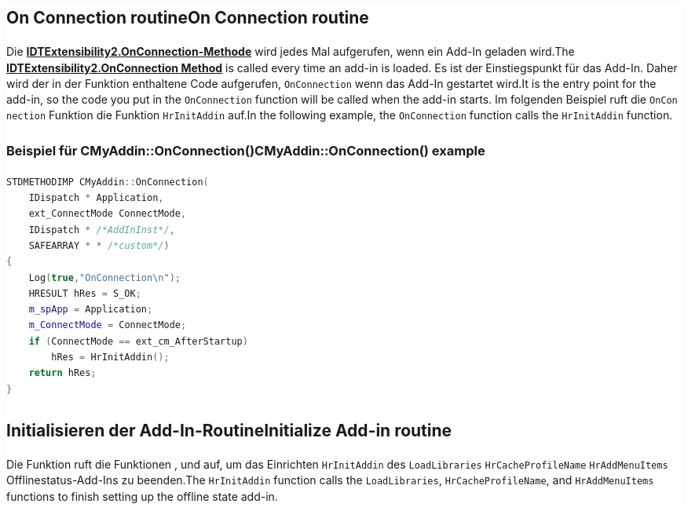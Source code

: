 ## <a name="on-connection-routine"></a><span data-ttu-id="93d6c-113">On Connection routine</span><span class="sxs-lookup"><span data-stu-id="93d6c-113">On Connection routine</span></span>

<span data-ttu-id="93d6c-114">Die **[IDTExtensibility2.OnConnection-Methode](https://msdn.microsoft.com/library/extensibility.idtextensibility2.onconnection%28v=VS.80%29.aspx)** wird jedes Mal aufgerufen, wenn ein Add-In geladen wird.</span><span class="sxs-lookup"><span data-stu-id="93d6c-114">The **[IDTExtensibility2.OnConnection Method](https://msdn.microsoft.com/library/extensibility.idtextensibility2.onconnection%28v=VS.80%29.aspx)** is called every time an add-in is loaded.</span></span> <span data-ttu-id="93d6c-115">Es ist der Einstiegspunkt für das Add-In. Daher wird der in der Funktion enthaltene Code aufgerufen,  `OnConnection` wenn das Add-In gestartet wird.</span><span class="sxs-lookup"><span data-stu-id="93d6c-115">It is the entry point for the add-in, so the code you put in the  `OnConnection` function will be called when the add-in starts.</span></span> <span data-ttu-id="93d6c-116">Im folgenden Beispiel ruft die  `OnConnection` Funktion die Funktion  `HrInitAddin` auf.</span><span class="sxs-lookup"><span data-stu-id="93d6c-116">In the following example, the  `OnConnection` function calls the  `HrInitAddin` function.</span></span> 
  
### <a name="cmyaddinonconnection-example"></a><span data-ttu-id="93d6c-117">Beispiel für CMyAddin::OnConnection()</span><span class="sxs-lookup"><span data-stu-id="93d6c-117">CMyAddin::OnConnection() example</span></span>

```cpp
STDMETHODIMP CMyAddin::OnConnection( 
    IDispatch * Application,  
    ext_ConnectMode ConnectMode,  
    IDispatch * /*AddInInst*/,  
    SAFEARRAY * * /*custom*/) 
{ 
    Log(true,"OnConnection\n"); 
    HRESULT hRes = S_OK; 
    m_spApp = Application; 
    m_ConnectMode = ConnectMode; 
    if (ConnectMode == ext_cm_AfterStartup) 
        hRes = HrInitAddin(); 
    return hRes; 
}
```

## <a name="initialize-add-in-routine"></a><span data-ttu-id="93d6c-118">Initialisieren der Add-In-Routine</span><span class="sxs-lookup"><span data-stu-id="93d6c-118">Initialize Add-in routine</span></span>

<span data-ttu-id="93d6c-119">Die Funktion ruft die Funktionen , und auf, um das Einrichten  `HrInitAddin` des  `LoadLibraries`  `HrCacheProfileName`  `HrAddMenuItems` Offlinestatus-Add-Ins zu beenden.</span><span class="sxs-lookup"><span data-stu-id="93d6c-119">The  `HrInitAddin` function calls the  `LoadLibraries`,  `HrCacheProfileName`, and  `HrAddMenuItems` functions to finish setting up the offline state add-in.</span></span> 
  